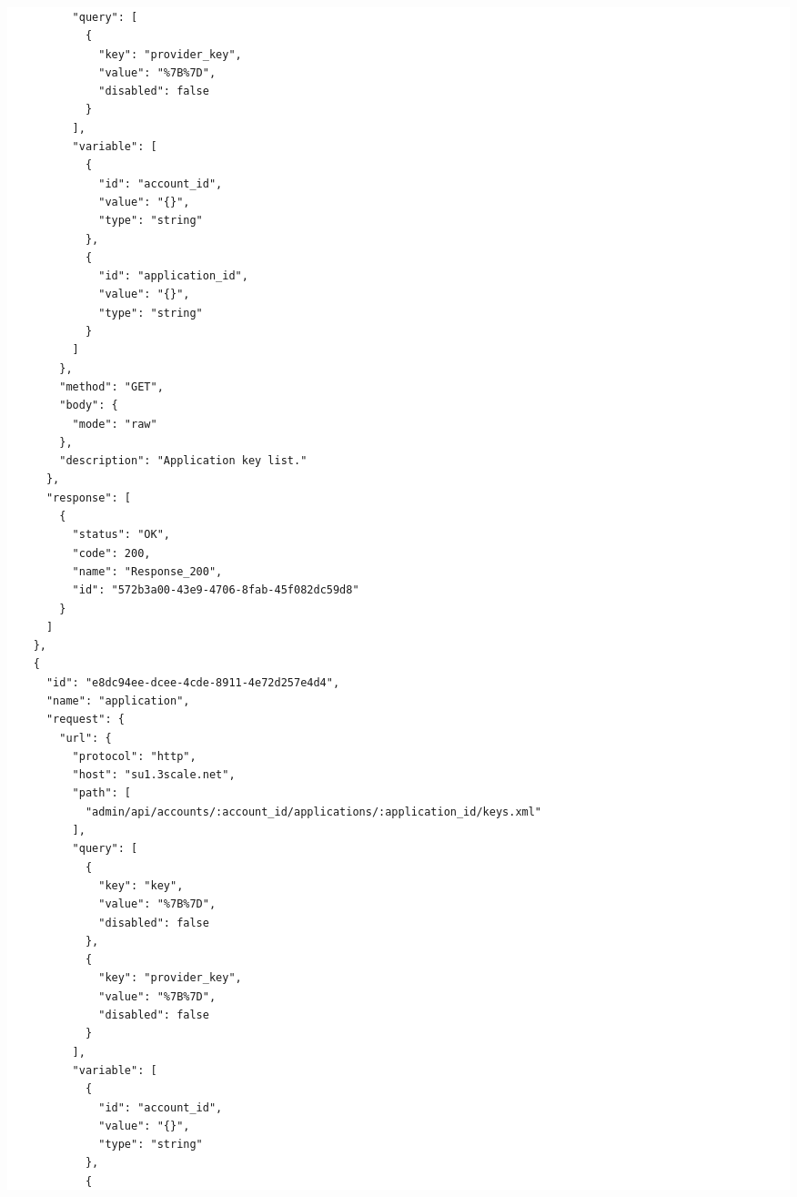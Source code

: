               "query": [
                {
                  "key": "provider_key",
                  "value": "%7B%7D",
                  "disabled": false
                }
              ],
              "variable": [
                {
                  "id": "account_id",
                  "value": "{}",
                  "type": "string"
                },
                {
                  "id": "application_id",
                  "value": "{}",
                  "type": "string"
                }
              ]
            },
            "method": "GET",
            "body": {
              "mode": "raw"
            },
            "description": "Application key list."
          },
          "response": [
            {
              "status": "OK",
              "code": 200,
              "name": "Response_200",
              "id": "572b3a00-43e9-4706-8fab-45f082dc59d8"
            }
          ]
        },
        {
          "id": "e8dc94ee-dcee-4cde-8911-4e72d257e4d4",
          "name": "application",
          "request": {
            "url": {
              "protocol": "http",
              "host": "su1.3scale.net",
              "path": [
                "admin/api/accounts/:account_id/applications/:application_id/keys.xml"
              ],
              "query": [
                {
                  "key": "key",
                  "value": "%7B%7D",
                  "disabled": false
                },
                {
                  "key": "provider_key",
                  "value": "%7B%7D",
                  "disabled": false
                }
              ],
              "variable": [
                {
                  "id": "account_id",
                  "value": "{}",
                  "type": "string"
                },
                {
